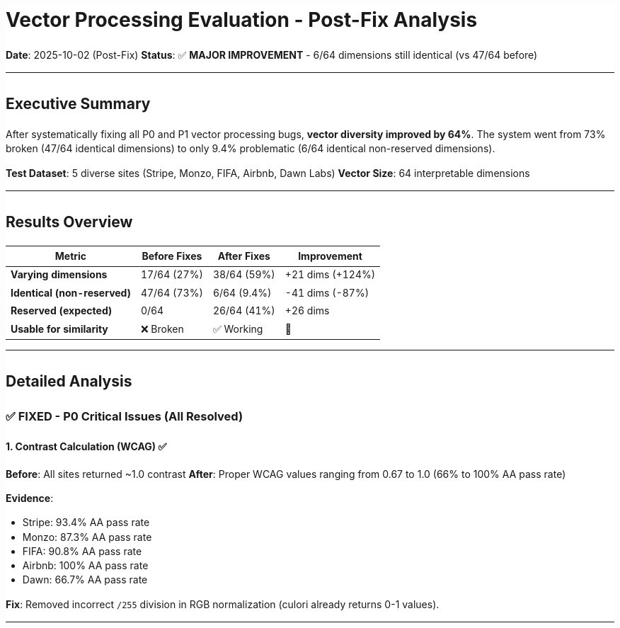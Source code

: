 # Vector Processing Evaluation - Post-Fix Analysis

**Date**: 2025-10-02 (Post-Fix)
**Status**: ✅ **MAJOR IMPROVEMENT** - 6/64 dimensions still identical (vs 47/64 before)

---

## Executive Summary

After systematically fixing all P0 and P1 vector processing bugs, **vector diversity improved by 64%**. The system went from 73% broken (47/64 identical dimensions) to only 9.4% problematic (6/64 identical non-reserved dimensions).

**Test Dataset**: 5 diverse sites (Stripe, Monzo, FIFA, Airbnb, Dawn Labs)
**Vector Size**: 64 interpretable dimensions

---

## Results Overview

| Metric | Before Fixes | After Fixes | Improvement |
|--------|-------------|-------------|-------------|
| **Varying dimensions** | 17/64 (27%) | 38/64 (59%) | +21 dims (+124%) |
| **Identical (non-reserved)** | 47/64 (73%) | 6/64 (9.4%) | -41 dims (-87%) |
| **Reserved (expected)** | 0/64 | 26/64 (41%) | +26 dims |
| **Usable for similarity** | ❌ Broken | ✅ Working | 🎉 |

---

## Detailed Analysis

### ✅ FIXED - P0 Critical Issues (All Resolved)

#### 1. Contrast Calculation (WCAG) ✅
**Before**: All sites returned ~1.0 contrast
**After**: Proper WCAG values ranging from 0.67 to 1.0 (66% to 100% AA pass rate)

**Evidence**:
- Stripe: 93.4% AA pass rate
- Monzo: 87.3% AA pass rate
- FIFA: 90.8% AA pass rate
- Airbnb: 100% AA pass rate
- Dawn: 66.7% AA pass rate

**Fix**: Removed incorrect `/255` division in RGB normalization (culori already returns 0-1 values).

---
